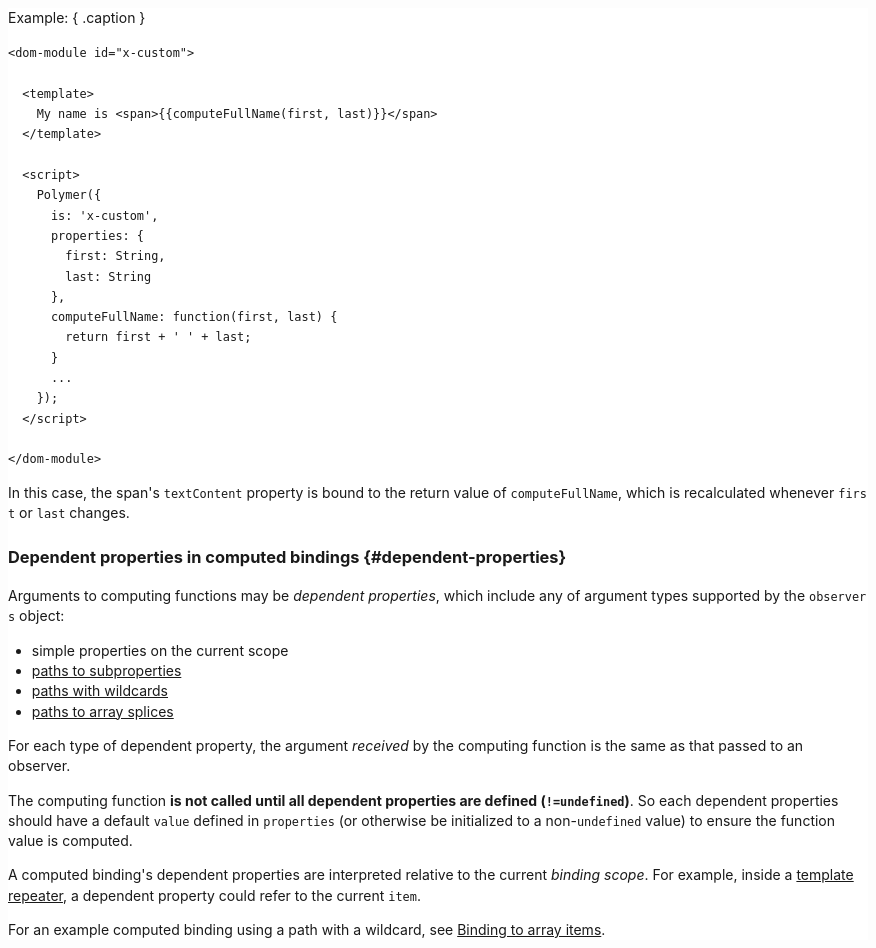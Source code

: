 Example: { .caption }

```
<dom-module id="x-custom">

  <template>
    My name is <span>{{computeFullName(first, last)}}</span>
  </template>

  <script>
    Polymer({
      is: 'x-custom',
      properties: {
        first: String,
        last: String
      },
      computeFullName: function(first, last) {
        return first + ' ' + last;
      }
      ...
    });
  </script>

</dom-module>
```

In this case, the span's `textContent` property is bound to the return value
of `computeFullName`, which is recalculated whenever `first` or `last` changes.

### Dependent properties in computed bindings {#dependent-properties}

Arguments to computing functions may be _dependent properties_, which include
any of argument types supported by the `observers` object:

*   simple properties on the current scope
*   [paths to subproperties](properties#observing-path-changes)
*   [paths with wildcards](properties#deep-observation)
*   [paths to array splices](properties#array-observation)

For each type of dependent property, the argument _received_ by the computing function is the
same as that passed to an observer.

The computing function **is not called until all dependent properties are defined
(`!=undefined`)**. So each dependent properties should have a
default `value` defined in `properties` (or otherwise be initialized to a
non-`undefined` value) to ensure the function value is computed.

A computed binding's dependent properties are interpreted relative to the current
_binding scope_. For example, inside a [template repeater](templates#dom-repeat),
a dependent property could refer to the current `item`.

For an example computed binding using a path with a wildcard, see [Binding to array items](#array-binding).
